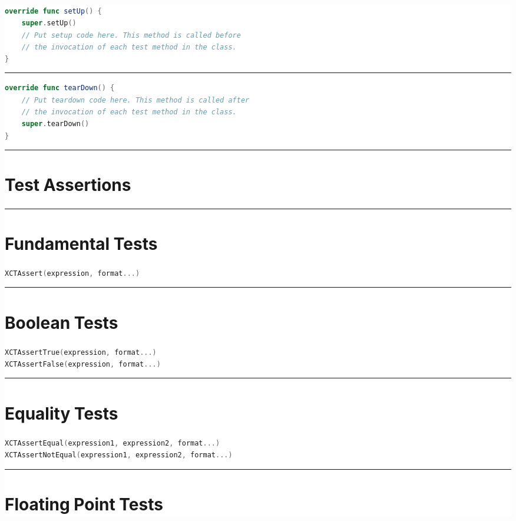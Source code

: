 
```swift
override func setUp() {
    super.setUp()
    // Put setup code here. This method is called before 
    // the invocation of each test method in the class.
}
```

---

```swift
override func tearDown() {
    // Put teardown code here. This method is called after
    // the invocation of each test method in the class.
    super.tearDown()
}
```

---

# Test Assertions

---

# Fundamental Tests

```swift
XCTAssert(expression, format...)
```

---

# Boolean Tests

```swift
XCTAssertTrue(expression, format...)
XCTAssertFalse(expression, format...)
```

---

# Equality Tests

```swift
XCTAssertEqual(expression1, expression2, format...)
XCTAssertNotEqual(expression1, expression2, format...)
```

---

# Floating Point Tests

